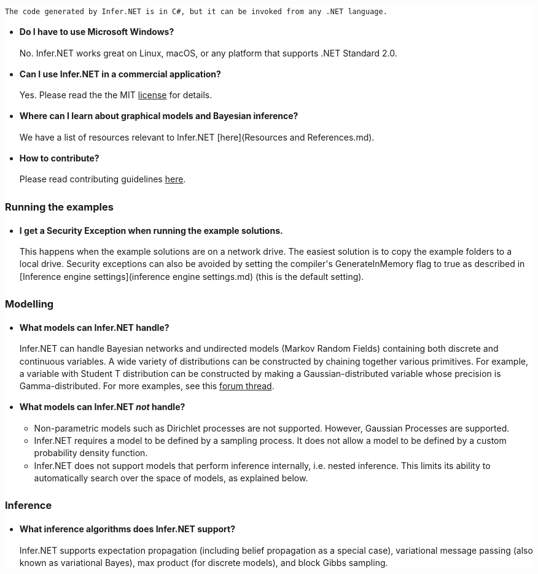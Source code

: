     The code generated by Infer.NET is in C#, but it can be invoked from any .NET language.

*   **Do I have to use Microsoft Windows?**  

    No. Infer.NET works great on Linux, macOS, or any platform that supports .NET Standard 2.0.

*   **Can I use Infer.NET in a commercial application?**

    Yes. Please read the the MIT [license](https://github.com/dotnet/infer/blob/master/LICENSE.txt) for details.

*   **Where can I learn about graphical models and Bayesian inference?**

    We have a list of resources relevant to Infer.NET [here](Resources and References.md).

*   **How to contribute?**

    Please read contributing guidelines [here](https://github.com/dotnet/infer/blob/master/CONTRIBUTING.md).

### Running the examples

*   **I get a Security Exception when running the example solutions.**

    This happens when the example solutions are on a network drive. The easiest solution is to copy the example folders to a local drive. Security exceptions can also be avoided by setting the compiler's GenerateInMemory flag to true as described in [Inference engine settings](inference engine settings.md) (this is the default setting).


### Modelling

*   **What models can Infer.NET handle?**

    Infer.NET can handle Bayesian networks and undirected models (Markov Random Fields) containing both discrete and continuous variables. A wide variety of distributions can be constructed by chaining together various primitives. For example, a variable with Student T distribution can be constructed by making a Gaussian-distributed variable whose precision is Gamma-distributed. For more examples, see this [forum thread](https://social.microsoft.com/Forums/en-US/daa215eb-3a08-44c1-b1d7-f7433193af4b/new-distributions-migrated-from-communityresearchmicrosoftcom?forum=infer.net).

*   **What models can Infer.NET _not_ handle?**

    * Non-parametric models such as Dirichlet processes are not supported.  However, Gaussian Processes are supported.
    * Infer.NET requires a model to be defined by a sampling process.  It does not allow a model to be defined by a custom probability density function.
    * Infer.NET does not support models that perform inference internally, i.e. nested inference.  This limits its ability to automatically search over the space of models, as explained below.

### Inference

*   **What inference algorithms does Infer.NET support?**

    Infer.NET supports expectation propagation (including belief propagation as a special case), variational message passing (also known as variational Bayes), max product (for discrete models), and block Gibbs sampling.
